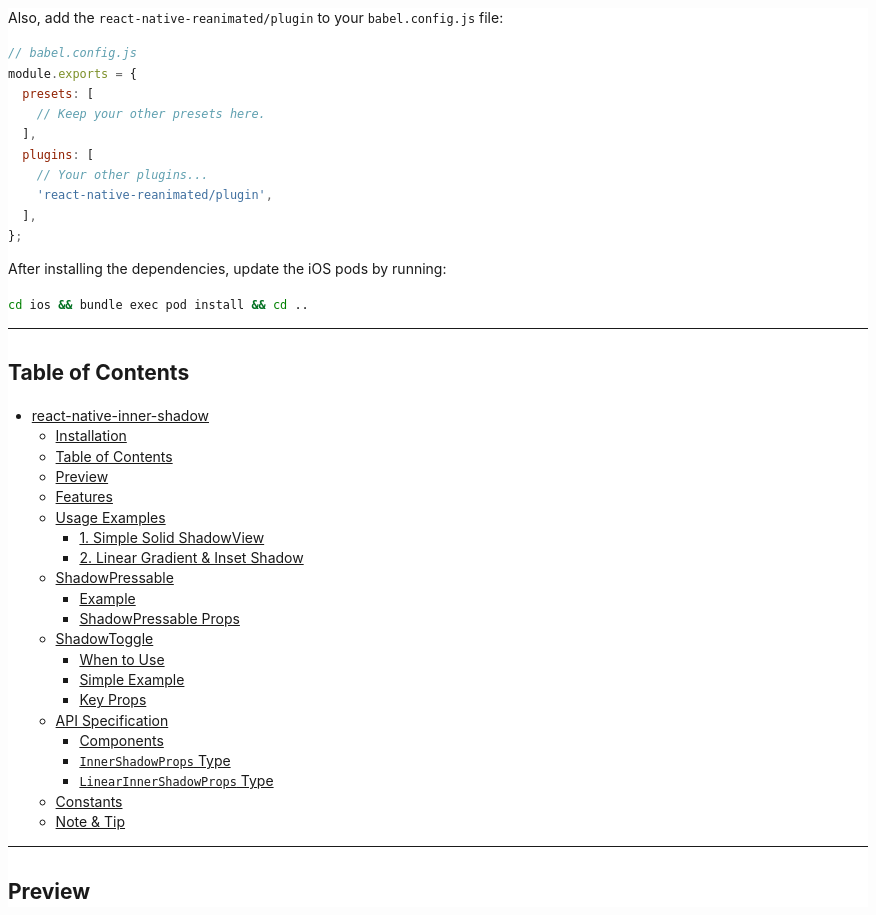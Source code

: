 Also, add the `react-native-reanimated/plugin` to your `babel.config.js` file:

```js
// babel.config.js
module.exports = {
  presets: [
    // Keep your other presets here.
  ],
  plugins: [
    // Your other plugins...
    'react-native-reanimated/plugin',
  ],
};
```

After installing the dependencies, update the iOS pods by running:

```bash
cd ios && bundle exec pod install && cd ..
```

---

## Table of Contents

- [react-native-inner-shadow](#react-native-inner-shadow)
  - [Installation](#installation)
  - [Table of Contents](#table-of-contents)
  - [Preview](#preview)
  - [Features](#features)
  - [Usage Examples](#usage-examples)
    - [1. Simple Solid ShadowView](#1-simple-solid-shadowview)
    - [2. Linear Gradient \& Inset Shadow](#2-linear-gradient--inset-shadow)
  - [ShadowPressable](#shadowpressable)
    - [Example](#example)
    - [ShadowPressable Props](#shadowpressable-props)
  - [ShadowToggle](#shadowtoggle)
    - [When to Use](#when-to-use)
    - [Simple Example](#simple-example)
    - [Key Props](#key-props)
  - [API Specification](#api-specification)
    - [Components](#components)
    - [`InnerShadowProps` Type](#innershadowprops-type)
    - [`LinearInnerShadowProps` Type](#linearinnershadowprops-type)
  - [Constants](#constants)
  - [Note \& Tip](#note--tip)

---

## Preview

<div>